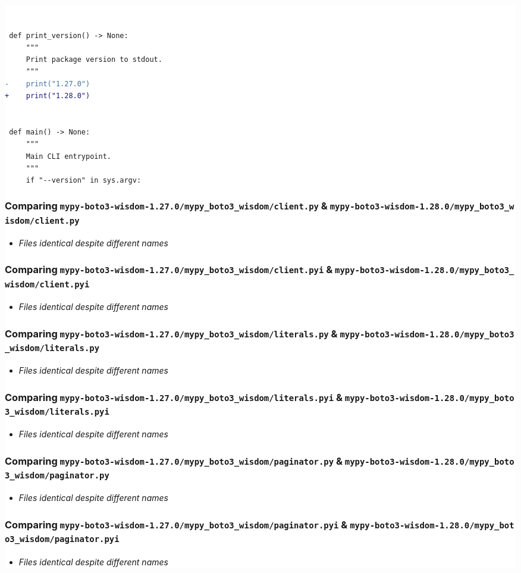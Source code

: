 ```diff
 
 
 def print_version() -> None:
     """
     Print package version to stdout.
     """
-    print("1.27.0")
+    print("1.28.0")
 
 
 def main() -> None:
     """
     Main CLI entrypoint.
     """
     if "--version" in sys.argv:
```

### Comparing `mypy-boto3-wisdom-1.27.0/mypy_boto3_wisdom/client.py` & `mypy-boto3-wisdom-1.28.0/mypy_boto3_wisdom/client.py`

 * *Files identical despite different names*

### Comparing `mypy-boto3-wisdom-1.27.0/mypy_boto3_wisdom/client.pyi` & `mypy-boto3-wisdom-1.28.0/mypy_boto3_wisdom/client.pyi`

 * *Files identical despite different names*

### Comparing `mypy-boto3-wisdom-1.27.0/mypy_boto3_wisdom/literals.py` & `mypy-boto3-wisdom-1.28.0/mypy_boto3_wisdom/literals.py`

 * *Files identical despite different names*

### Comparing `mypy-boto3-wisdom-1.27.0/mypy_boto3_wisdom/literals.pyi` & `mypy-boto3-wisdom-1.28.0/mypy_boto3_wisdom/literals.pyi`

 * *Files identical despite different names*

### Comparing `mypy-boto3-wisdom-1.27.0/mypy_boto3_wisdom/paginator.py` & `mypy-boto3-wisdom-1.28.0/mypy_boto3_wisdom/paginator.py`

 * *Files identical despite different names*

### Comparing `mypy-boto3-wisdom-1.27.0/mypy_boto3_wisdom/paginator.pyi` & `mypy-boto3-wisdom-1.28.0/mypy_boto3_wisdom/paginator.pyi`

 * *Files identical despite different names*
